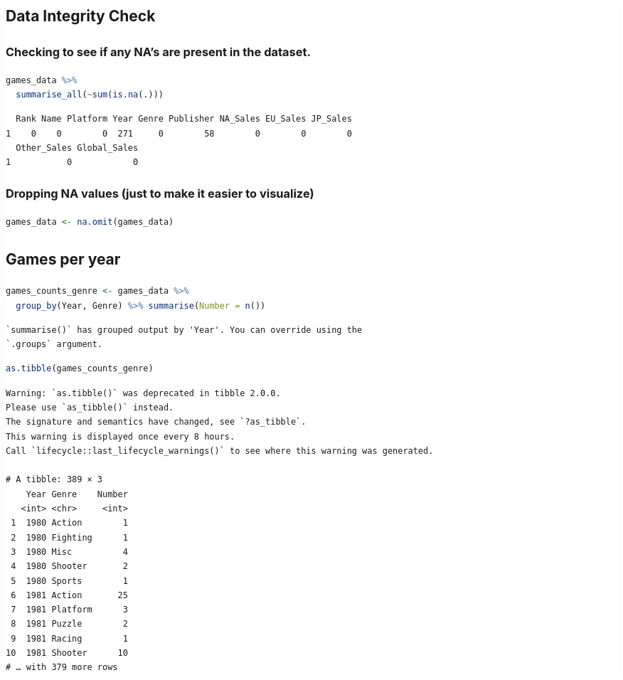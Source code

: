 ## Data Integrity Check

### Checking to see if any NA’s are present in the dataset.

``` r
games_data %>%  
  summarise_all(~sum(is.na(.)))
```

      Rank Name Platform Year Genre Publisher NA_Sales EU_Sales JP_Sales
    1    0    0        0  271     0        58        0        0        0
      Other_Sales Global_Sales
    1           0            0

### Dropping NA values (just to make it easier to visualize)

``` r
games_data <- na.omit(games_data)
```

## Games per year

``` r
games_counts_genre <- games_data %>% 
  group_by(Year, Genre) %>% summarise(Number = n())
```

    `summarise()` has grouped output by 'Year'. You can override using the
    `.groups` argument.

``` r
as.tibble(games_counts_genre)
```

    Warning: `as.tibble()` was deprecated in tibble 2.0.0.
    Please use `as_tibble()` instead.
    The signature and semantics have changed, see `?as_tibble`.
    This warning is displayed once every 8 hours.
    Call `lifecycle::last_lifecycle_warnings()` to see where this warning was generated.

    # A tibble: 389 × 3
        Year Genre    Number
       <int> <chr>     <int>
     1  1980 Action        1
     2  1980 Fighting      1
     3  1980 Misc          4
     4  1980 Shooter       2
     5  1980 Sports        1
     6  1981 Action       25
     7  1981 Platform      3
     8  1981 Puzzle        2
     9  1981 Racing        1
    10  1981 Shooter      10
    # … with 379 more rows

